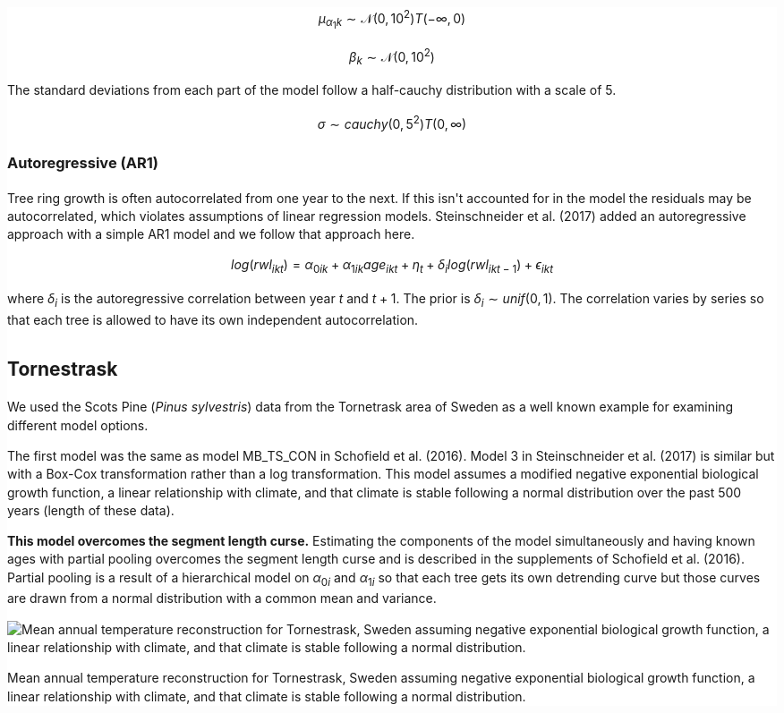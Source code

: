 $$
\mu_{\alpha_1k} \sim \mathcal{N}(0, 10^2) T(-\infty, 0)
$$

$$
\beta_{k} \sim \mathcal{N}(0, 10^2)
$$

The standard deviations from each part of the model follow a half-cauchy distribution with a scale of 5.

$$
\sigma \sim cauchy(0, 5^2) T(0, \infty)
$$

### Autoregressive (AR1)
 
Tree ring growth is often autocorrelated from one year to the next. If this isn't accounted for in the model the residuals may be autocorrelated, which violates assumptions of linear regression models. Steinschneider et al. (2017) added an autoregressive approach with a simple AR1 model and we follow that approach here.

$$
log(rwl_{ikt}) = \alpha_{0ik} + \alpha_{1ik}age_{ikt} + \eta_{t} + \delta_i log(rwl_{ikt-1}) + \epsilon_{ikt}
$$

where $\delta_i$ is the autoregressive correlation between year $t$ and $t + 1$. The prior is $\delta_i \sim unif(0, 1)$. The correlation varies by series so that each tree is allowed to have its own independent autocorrelation.

## Tornestrask

We used the Scots Pine (*Pinus sylvestris*) data from the Tornetrask area of Sweden as a well known example for examining different model options.

The first model was the same as model MB_TS_CON in Schofield et al. (2016). Model 3 in Steinschneider et al. (2017) is similar but with a Box-Cox transformation rather than a log transformation. This model assumes a modified negative exponential biological growth function, a linear relationship with climate, and that climate is stable following a normal distribution over the past 500 years (length of these data).

**This model overcomes the segment length curse.** Estimating the components of the model simultaneously and having known ages with partial pooling overcomes the segment length curse and is described in the supplements of Schofield et al. (2016). Partial pooling is a result of a hierarchical model on $\alpha_{0i}$ and $\alpha_{1i}$ so that each tree gets its own detrending curve but those curves are drawn from a normal distribution with a common mean and variance.

<div class="figure">
<img src="Results/Figures/JAGS/negexp_norm_paper.png" alt="Mean annual temperature reconstruction for Tornestrask, Sweden assuming negative exponential biological growth function, a linear relationship with climate, and that climate is stable following a normal distribution." width="75%" />
<p class="caption">Mean annual temperature reconstruction for Tornestrask, Sweden assuming negative exponential biological growth function, a linear relationship with climate, and that climate is stable following a normal distribution.</p>
</div>
